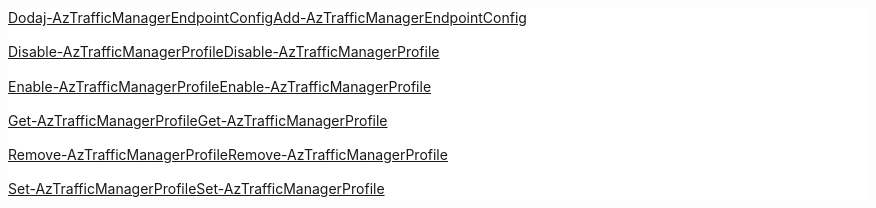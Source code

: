 [<span data-ttu-id="2936e-181">Dodaj-AzTrafficManagerEndpointConfig</span><span class="sxs-lookup"><span data-stu-id="2936e-181">Add-AzTrafficManagerEndpointConfig</span></span>](./Add-AzTrafficManagerEndpointConfig.md)

[<span data-ttu-id="2936e-182">Disable-AzTrafficManagerProfile</span><span class="sxs-lookup"><span data-stu-id="2936e-182">Disable-AzTrafficManagerProfile</span></span>](./Disable-AzTrafficManagerProfile.md)

[<span data-ttu-id="2936e-183">Enable-AzTrafficManagerProfile</span><span class="sxs-lookup"><span data-stu-id="2936e-183">Enable-AzTrafficManagerProfile</span></span>](./Enable-AzTrafficManagerProfile.md)

[<span data-ttu-id="2936e-184">Get-AzTrafficManagerProfile</span><span class="sxs-lookup"><span data-stu-id="2936e-184">Get-AzTrafficManagerProfile</span></span>](./Get-AzTrafficManagerProfile.md)

[<span data-ttu-id="2936e-185">Remove-AzTrafficManagerProfile</span><span class="sxs-lookup"><span data-stu-id="2936e-185">Remove-AzTrafficManagerProfile</span></span>](./Remove-AzTrafficManagerProfile.md)

[<span data-ttu-id="2936e-186">Set-AzTrafficManagerProfile</span><span class="sxs-lookup"><span data-stu-id="2936e-186">Set-AzTrafficManagerProfile</span></span>](./Set-AzTrafficManagerProfile.md)


